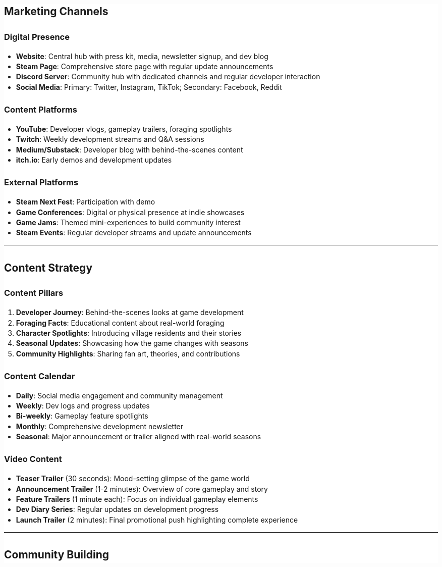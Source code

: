 
## Marketing Channels

### Digital Presence
- **Website**: Central hub with press kit, media, newsletter signup, and dev blog
- **Steam Page**: Comprehensive store page with regular update announcements
- **Discord Server**: Community hub with dedicated channels and regular developer interaction
- **Social Media**: Primary: Twitter, Instagram, TikTok; Secondary: Facebook, Reddit

### Content Platforms
- **YouTube**: Developer vlogs, gameplay trailers, foraging spotlights
- **Twitch**: Weekly development streams and Q&A sessions
- **Medium/Substack**: Developer blog with behind-the-scenes content
- **itch.io**: Early demos and development updates

### External Platforms
- **Steam Next Fest**: Participation with demo
- **Game Conferences**: Digital or physical presence at indie showcases
- **Game Jams**: Themed mini-experiences to build community interest
- **Steam Events**: Regular developer streams and update announcements

---

## Content Strategy

### Content Pillars
1. **Developer Journey**: Behind-the-scenes looks at game development
2. **Foraging Facts**: Educational content about real-world foraging
3. **Character Spotlights**: Introducing village residents and their stories
4. **Seasonal Updates**: Showcasing how the game changes with seasons
5. **Community Highlights**: Sharing fan art, theories, and contributions

### Content Calendar
- **Daily**: Social media engagement and community management
- **Weekly**: Dev logs and progress updates
- **Bi-weekly**: Gameplay feature spotlights
- **Monthly**: Comprehensive development newsletter
- **Seasonal**: Major announcement or trailer aligned with real-world seasons

### Video Content
- **Teaser Trailer** (30 seconds): Mood-setting glimpse of the game world
- **Announcement Trailer** (1-2 minutes): Overview of core gameplay and story
- **Feature Trailers** (1 minute each): Focus on individual gameplay elements
- **Dev Diary Series**: Regular updates on development progress
- **Launch Trailer** (2 minutes): Final promotional push highlighting complete experience

---

## Community Building

